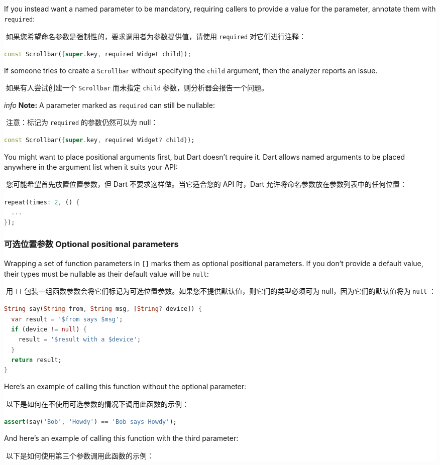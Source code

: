 If you instead want a named parameter to be mandatory, requiring callers to provide a value for the parameter, annotate them with `required`:

​	如果您希望命名参数是强制性的，要求调用者为参数提供值，请使用 `required` 对它们进行注释：

```dart
const Scrollbar({super.key, required Widget child});
```

If someone tries to create a `Scrollbar` without specifying the `child` argument, then the analyzer reports an issue.

​	如果有人尝试创建一个 `Scrollbar` 而未指定 `child` 参数，则分析器会报告一个问题。

*info* **Note:** A parameter marked as `required` can still be nullable:

​	注意：标记为 `required` 的参数仍然可以为 null：

```dart
const Scrollbar({super.key, required Widget? child});
```

You might want to place positional arguments first, but Dart doesn’t require it. Dart allows named arguments to be placed anywhere in the argument list when it suits your API:

​	您可能希望首先放置位置参数，但 Dart 不要求这样做。当它适合您的 API 时，Dart 允许将命名参数放在参数列表中的任何位置：

```dart
repeat(times: 2, () {
  ...
});
```

### 可选位置参数 Optional positional parameters 

Wrapping a set of function parameters in `[]` marks them as optional positional parameters. If you don’t provide a default value, their types must be nullable as their default value will be `null`:

​	用 `[]` 包装一组函数参数会将它们标记为可选位置参数。如果您不提供默认值，则它们的类型必须可为 null，因为它们的默认值将为 `null` ：

```dart
String say(String from, String msg, [String? device]) {
  var result = '$from says $msg';
  if (device != null) {
    result = '$result with a $device';
  }
  return result;
}
```

Here’s an example of calling this function without the optional parameter:

​	以下是如何在不使用可选参数的情况下调用此函数的示例：

```dart
assert(say('Bob', 'Howdy') == 'Bob says Howdy');
```

And here’s an example of calling this function with the third parameter:

​	以下是如何使用第三个参数调用此函数的示例：
